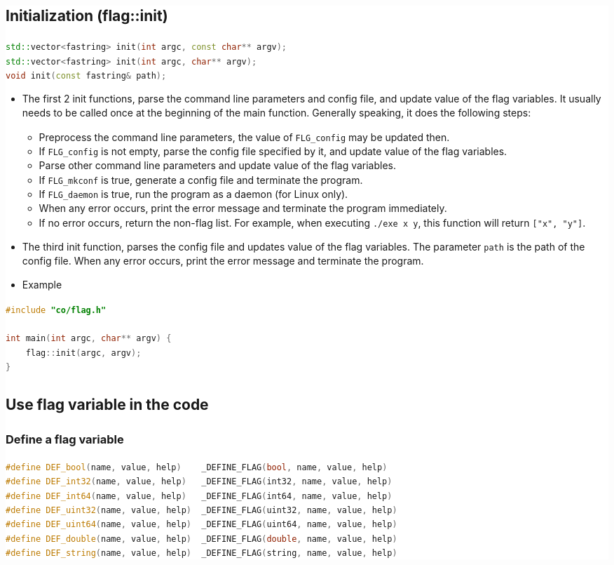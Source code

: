


## Initialization (flag::init)

```cpp
std::vector<fastring> init(int argc, const char** argv);
std::vector<fastring> init(int argc, char** argv);
void init(const fastring& path);
```

- The first 2 init functions, parse the command line parameters and config file, and update value of the flag variables. It usually needs to be called once at the beginning of the main function. Generally speaking, it does the following steps:
  - Preprocess the command line parameters, the value of `FLG_config` may be updated then.
  - If `FLG_config` is not empty, parse the config file specified by it, and update value of the flag variables.
  - Parse other command line parameters and update value of the flag variables.
  - If `FLG_mkconf` is true, generate a config file and terminate the program.
  - If `FLG_daemon` is true, run the program as a daemon (for Linux only).
  - When any error occurs, print the error message and terminate the program immediately.
  - If no error occurs, return the non-flag list. For example, when executing `./exe x y`, this function will return `["x", "y"]`.

- The third init function, parses the config file and updates value of the flag variables. The parameter `path` is the path of the config file. When any error occurs, print the error message and terminate the program.


- Example

```cpp
#include "co/flag.h"

int main(int argc, char** argv) {
    flag::init(argc, argv);
}
```




## Use flag variable in the code


### Define a flag variable

```cpp
#define DEF_bool(name, value, help)    _DEFINE_FLAG(bool, name, value, help)
#define DEF_int32(name, value, help)   _DEFINE_FLAG(int32, name, value, help)
#define DEF_int64(name, value, help)   _DEFINE_FLAG(int64, name, value, help)
#define DEF_uint32(name, value, help)  _DEFINE_FLAG(uint32, name, value, help)
#define DEF_uint64(name, value, help)  _DEFINE_FLAG(uint64, name, value, help)
#define DEF_double(name, value, help)  _DEFINE_FLAG(double, name, value, help)
#define DEF_string(name, value, help)  _DEFINE_FLAG(string, name, value, help)
```
